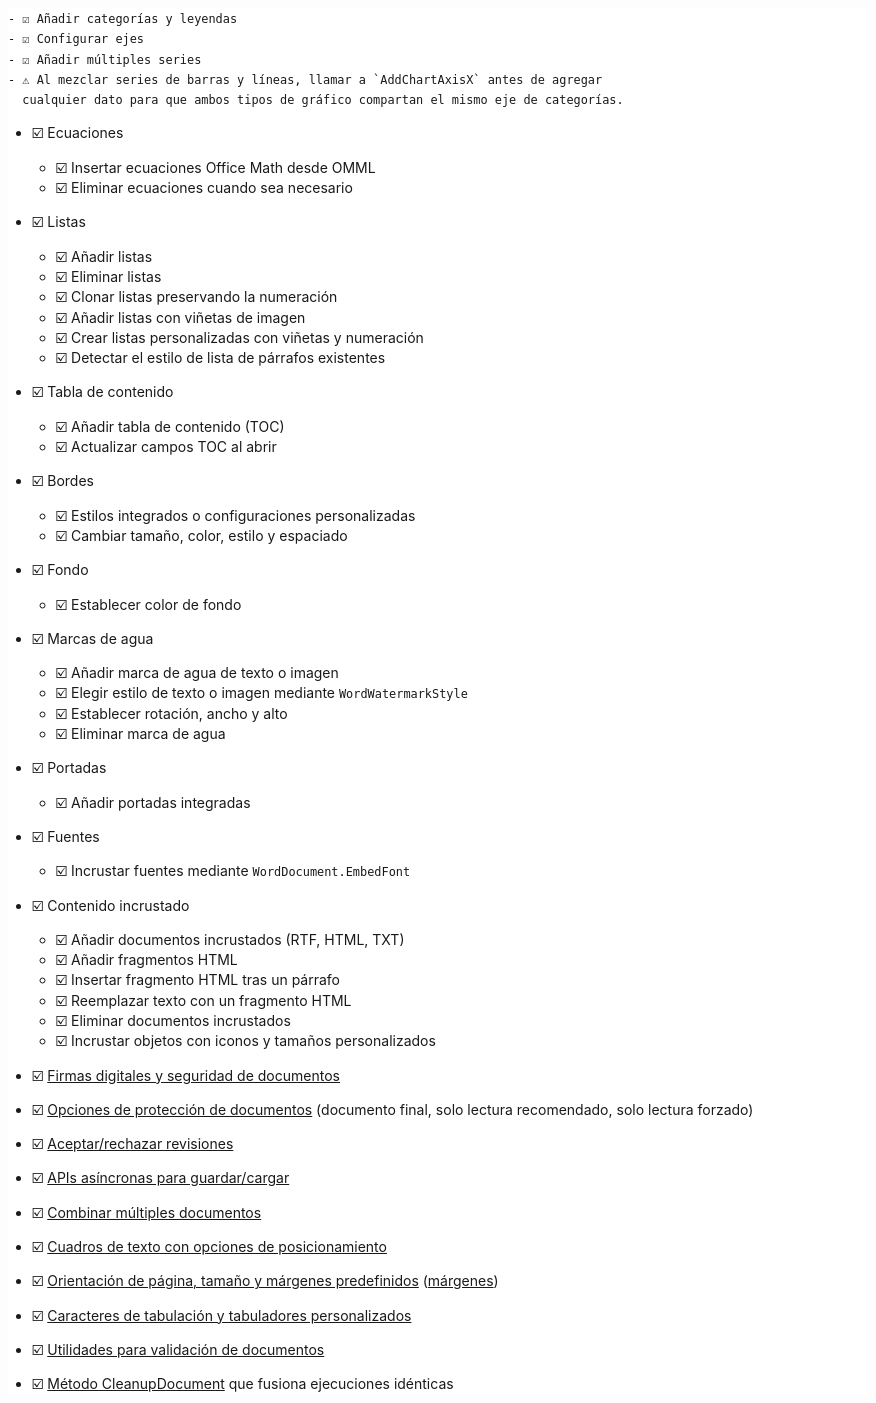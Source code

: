     - ☑️ Añadir categorías y leyendas
    - ☑️ Configurar ejes
    - ☑️ Añadir múltiples series
    - ⚠️ Al mezclar series de barras y líneas, llamar a `AddChartAxisX` antes de agregar
      cualquier dato para que ambos tipos de gráfico compartan el mismo eje de categorías.
- ☑️ Ecuaciones
    - ☑️ Insertar ecuaciones Office Math desde OMML
    - ☑️ Eliminar ecuaciones cuando sea necesario
- ☑️ Listas
    - ☑️ Añadir listas
    - ☑️ Eliminar listas
    - ☑️ Clonar listas preservando la numeración
    - ☑️ Añadir listas con viñetas de imagen
    - ☑️ Crear listas personalizadas con viñetas y numeración
    - ☑️ Detectar el estilo de lista de párrafos existentes
- ☑️ Tabla de contenido
    - ☑️ Añadir tabla de contenido (TOC)
    - ☑️ Actualizar campos TOC al abrir
- ☑️ Bordes
    - ☑️ Estilos integrados o configuraciones personalizadas
    - ☑️ Cambiar tamaño, color, estilo y espaciado
- ☑️ Fondo
    - ☑️ Establecer color de fondo
- ☑️ Marcas de agua
    - ☑️ Añadir marca de agua de texto o imagen
    - ☑️ Elegir estilo de texto o imagen mediante `WordWatermarkStyle`
    - ☑️ Establecer rotación, ancho y alto
    - ☑️ Eliminar marca de agua

- ☑️ Portadas
    - ☑️ Añadir portadas integradas

- ☑️ Fuentes
    - ☑️ Incrustar fuentes mediante `WordDocument.EmbedFont`

- ☑️ Contenido incrustado
    - ☑️ Añadir documentos incrustados (RTF, HTML, TXT)
    - ☑️ Añadir fragmentos HTML
    - ☑️ Insertar fragmento HTML tras un párrafo
    - ☑️ Reemplazar texto con un fragmento HTML
    - ☑️ Eliminar documentos incrustados
    - ☑️ Incrustar objetos con iconos y tamaños personalizados
 - ☑️ [Firmas digitales y seguridad de documentos](https://raw.githubusercontent.com/EvotecIT/OfficeIMO/master/OfficeIMO.Tests/Word.DigitalSignature.cs)
 - ☑️ [Opciones de protección de documentos](https://raw.githubusercontent.com/EvotecIT/OfficeIMO/master/OfficeIMO.Tests/Word.Settings.cs) (documento final, solo lectura recomendado, solo lectura forzado)
 - ☑️ [Aceptar/rechazar revisiones](https://raw.githubusercontent.com/EvotecIT/OfficeIMO/master/OfficeIMO.Tests/Word.Revisions.cs)
 - ☑️ [APIs asíncronas para guardar/cargar](https://raw.githubusercontent.com/EvotecIT/OfficeIMO/master/OfficeIMO.Tests/Word.Async.cs)
 - ☑️ [Combinar múltiples documentos](https://raw.githubusercontent.com/EvotecIT/OfficeIMO/master/OfficeIMO.Tests/Word.MergeDocuments.cs)
 - ☑️ [Cuadros de texto con opciones de posicionamiento](https://raw.githubusercontent.com/EvotecIT/OfficeIMO/master/OfficeIMO.Tests/Word.TextBox.cs)
 - ☑️ [Orientación de página, tamaño y márgenes predefinidos](https://raw.githubusercontent.com/EvotecIT/OfficeIMO/master/OfficeIMO.Tests/Word.PageSettings.cs) ([márgenes](https://raw.githubusercontent.com/EvotecIT/OfficeIMO/master/OfficeIMO.Tests/Word.Sections.cs))
 - ☑️ [Caracteres de tabulación y tabuladores personalizados](https://raw.githubusercontent.com/EvotecIT/OfficeIMO/master/OfficeIMO.Tests/Word.TabStops.cs)
 - ☑️ [Utilidades para validación de documentos](https://raw.githubusercontent.com/EvotecIT/OfficeIMO/master/OfficeIMO.Tests/Word.Validation.cs)
 - ☑️ [Método CleanupDocument](https://raw.githubusercontent.com/EvotecIT/OfficeIMO/master/OfficeIMO.Tests/Word.Cleanup.cs) que fusiona ejecuciones idénticas
